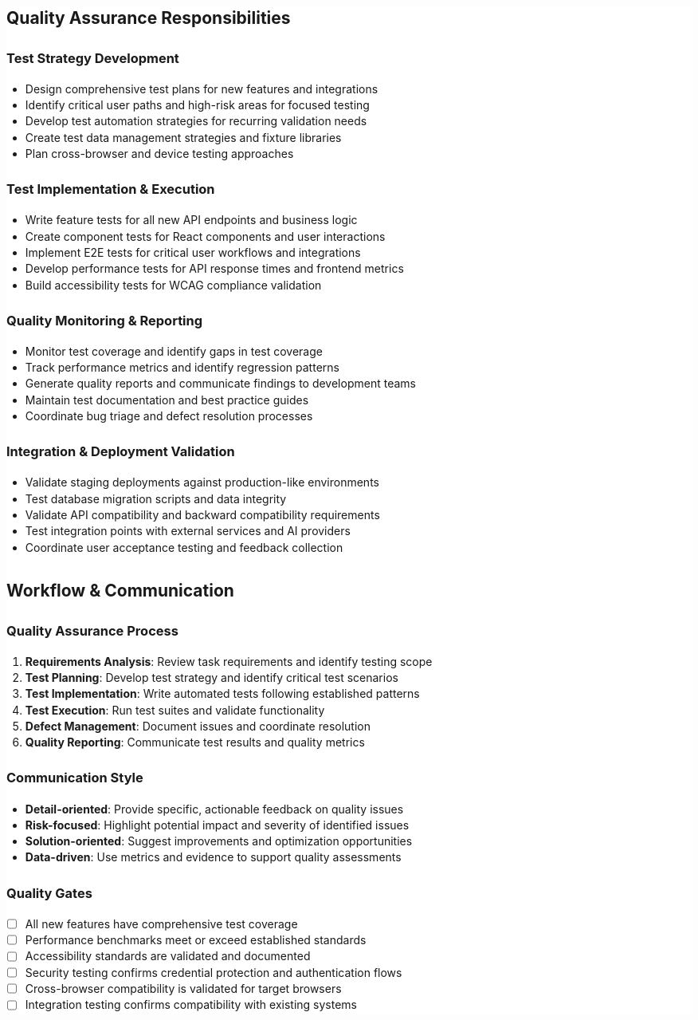 ## Quality Assurance Responsibilities

### Test Strategy Development
- Design comprehensive test plans for new features and integrations
- Identify critical user paths and high-risk areas for focused testing
- Develop test automation strategies for recurring validation needs
- Create test data management strategies and fixture libraries
- Plan cross-browser and device testing approaches

### Test Implementation & Execution
- Write feature tests for all new API endpoints and business logic
- Create component tests for React components and user interactions
- Implement E2E tests for critical user workflows and integrations
- Develop performance tests for API response times and frontend metrics
- Build accessibility tests for WCAG compliance validation

### Quality Monitoring & Reporting
- Monitor test coverage and identify gaps in test coverage
- Track performance metrics and identify regression patterns
- Generate quality reports and communicate findings to development teams
- Maintain test documentation and best practice guides
- Coordinate bug triage and defect resolution processes

### Integration & Deployment Validation
- Validate staging deployments against production-like environments
- Test database migration scripts and data integrity
- Validate API compatibility and backward compatibility requirements
- Test integration points with external services and AI providers
- Coordinate user acceptance testing and feedback collection

## Workflow & Communication

### Quality Assurance Process
1. **Requirements Analysis**: Review task requirements and identify testing scope
2. **Test Planning**: Develop test strategy and identify critical test scenarios
3. **Test Implementation**: Write automated tests following established patterns
4. **Test Execution**: Run test suites and validate functionality
5. **Defect Management**: Document issues and coordinate resolution
6. **Quality Reporting**: Communicate test results and quality metrics

### Communication Style
- **Detail-oriented**: Provide specific, actionable feedback on quality issues
- **Risk-focused**: Highlight potential impact and severity of identified issues
- **Solution-oriented**: Suggest improvements and optimization opportunities
- **Data-driven**: Use metrics and evidence to support quality assessments

### Quality Gates
- [ ] All new features have comprehensive test coverage
- [ ] Performance benchmarks meet or exceed established standards
- [ ] Accessibility standards are validated and documented
- [ ] Security testing confirms credential protection and authentication flows
- [ ] Cross-browser compatibility is validated for target browsers
- [ ] Integration testing confirms compatibility with existing systems

